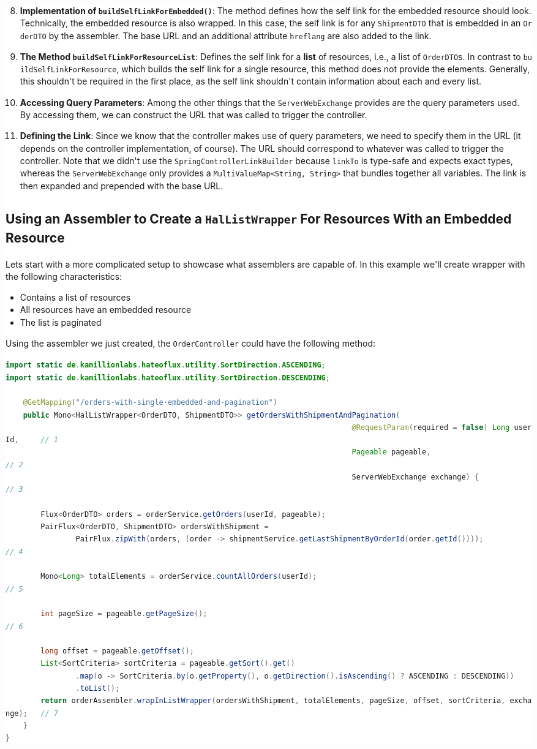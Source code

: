 8. **Implementation of `buildSelfLinkForEmbedded()`**: The method defines how the self link for the embedded resource should look. Technically, the embedded resource is also wrapped. In this case, the self link is for any `ShipmentDTO` that is embedded in an `OrderDTO` by the assembler. The base URL and an additional attribute `hreflang` are also added to the link.

9. **The Method `buildSelfLinkForResourceList`**: Defines the self link for a **list** of resources, i.e., a list of `OrderDTO`s. In contrast to `buildSelfLinkForResource`, which builds the self link for a single resource, this method does not provide the elements. Generally, this shouldn't be required in the first place, as the self link shouldn't contain information about each and every list.

10. **Accessing Query Parameters**: Among the other things that the `ServerWebExchange` provides are the query parameters used. By accessing them, we can construct the URL that was called to trigger the controller.

11. **Defining the Link**: Since we know that the controller makes use of query parameters, we need to specify them in the URL (it depends on the controller implementation, of course). The URL should correspond to whatever was called to trigger the controller. Note that we didn't use the `SpringControllerLinkBuilder` because `linkTo` is type-safe and expects exact types, whereas the `ServerWebExchange` only provides a `MultiValueMap<String, String>` that bundles together all variables. The link is then expanded and prepended with the base URL.

## Using an Assembler to Create a `HalListWrapper` For Resources With an Embedded Resource

Lets start with a more complicated setup to showcase what assemblers are capable of. In this example we'll create wrapper with the following characteristics:

* Contains a list of resources
* All resources have an embedded resource
* The list is paginated

Using the assembler we just created, the `OrderController` could have the following method:

```java
import static de.kamillionlabs.hateoflux.utility.SortDirection.ASCENDING;
import static de.kamillionlabs.hateoflux.utility.SortDirection.DESCENDING;

    @GetMapping("/orders-with-single-embedded-and-pagination")
    public Mono<HalListWrapper<OrderDTO, ShipmentDTO>> getOrdersWithShipmentAndPagination(
                                                                               @RequestParam(required = false) Long userId,     // 1
                                                                               Pageable pageable,                               // 2
                                                                               ServerWebExchange exchange) {                    // 3

        Flux<OrderDTO> orders = orderService.getOrders(userId, pageable);
        PairFlux<OrderDTO, ShipmentDTO> ordersWithShipment = 
                PairFlux.zipWith(orders, (order -> shipmentService.getLastShipmentByOrderId(order.getId())));                   // 4
                
        Mono<Long> totalElements = orderService.countAllOrders(userId);                                                         // 5

        int pageSize = pageable.getPageSize();                                                                                  // 6

        long offset = pageable.getOffset();
        List<SortCriteria> sortCriteria = pageable.getSort().get()
                .map(o -> SortCriteria.by(o.getProperty(), o.getDirection().isAscending() ? ASCENDING : DESCENDING))
                .toList();
        return orderAssembler.wrapInListWrapper(ordersWithShipment, totalElements, pageSize, offset, sortCriteria, exchange);   // 7
    }
}
```